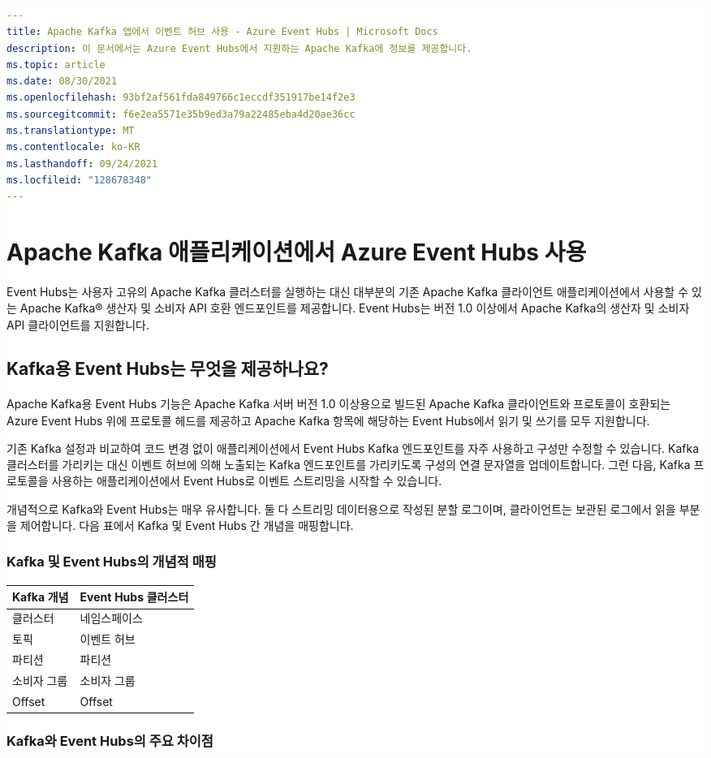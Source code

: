 ```yaml
---
title: Apache Kafka 앱에서 이벤트 허브 사용 - Azure Event Hubs | Microsoft Docs
description: 이 문서에서는 Azure Event Hubs에서 지원하는 Apache Kafka에 정보를 제공합니다.
ms.topic: article
ms.date: 08/30/2021
ms.openlocfilehash: 93bf2af561fda849766c1eccdf351917be14f2e3
ms.sourcegitcommit: f6e2ea5571e35b9ed3a79a22485eba4d20ae36cc
ms.translationtype: MT
ms.contentlocale: ko-KR
ms.lasthandoff: 09/24/2021
ms.locfileid: "128678348"
---
```

# <a name="use-azure-event-hubs-from-apache-kafka-applications"></a>Apache Kafka 애플리케이션에서 Azure Event Hubs 사용
Event Hubs는 사용자 고유의 Apache Kafka 클러스터를 실행하는 대신 대부분의 기존 Apache Kafka 클라이언트 애플리케이션에서 사용할 수 있는 Apache Kafka® 생산자 및 소비자 API 호환 엔드포인트를 제공합니다. Event Hubs는 버전 1.0 이상에서 Apache Kafka의 생산자 및 소비자 API 클라이언트를 지원합니다.


## <a name="what-does-event-hubs-for-kafka-provide"></a>Kafka용 Event Hubs는 무엇을 제공하나요?

Apache Kafka용 Event Hubs 기능은 Apache Kafka 서버 버전 1.0 이상용으로 빌드된 Apache Kafka 클라이언트와 프로토콜이 호환되는 Azure Event Hubs 위에 프로토콜 헤드를 제공하고 Apache Kafka 항목에 해당하는 Event Hubs에서 읽기 및 쓰기를 모두 지원합니다. 

기존 Kafka 설정과 비교하여 코드 변경 없이 애플리케이션에서 Event Hubs Kafka 엔드포인트를 자주 사용하고 구성만 수정할 수 있습니다. Kafka 클러스터를 가리키는 대신 이벤트 허브에 의해 노출되는 Kafka 엔드포인트를 가리키도록 구성의 연결 문자열을 업데이트합니다. 그런 다음, Kafka 프로토콜을 사용하는 애플리케이션에서 Event Hubs로 이벤트 스트리밍을 시작할 수 있습니다. 

개념적으로 Kafka와 Event Hubs는 매우 유사합니다. 둘 다 스트리밍 데이터용으로 작성된 분할 로그이며, 클라이언트는 보관된 로그에서 읽을 부분을 제어합니다. 다음 표에서 Kafka 및 Event Hubs 간 개념을 매핑합니다.

### <a name="kafka-and-event-hub-conceptual-mapping"></a>Kafka 및 Event Hubs의 개념적 매핑

| Kafka 개념 | Event Hubs 클러스터|
| --- | --- |
| 클러스터 | 네임스페이스 |
| 토픽 | 이벤트 허브 |
| 파티션 | 파티션|
| 소비자 그룹 | 소비자 그룹 |
| Offset | Offset|

### <a name="key-differences-between-apache-kafka-and-event-hubs"></a>Kafka와 Event Hubs의 주요 차이점
